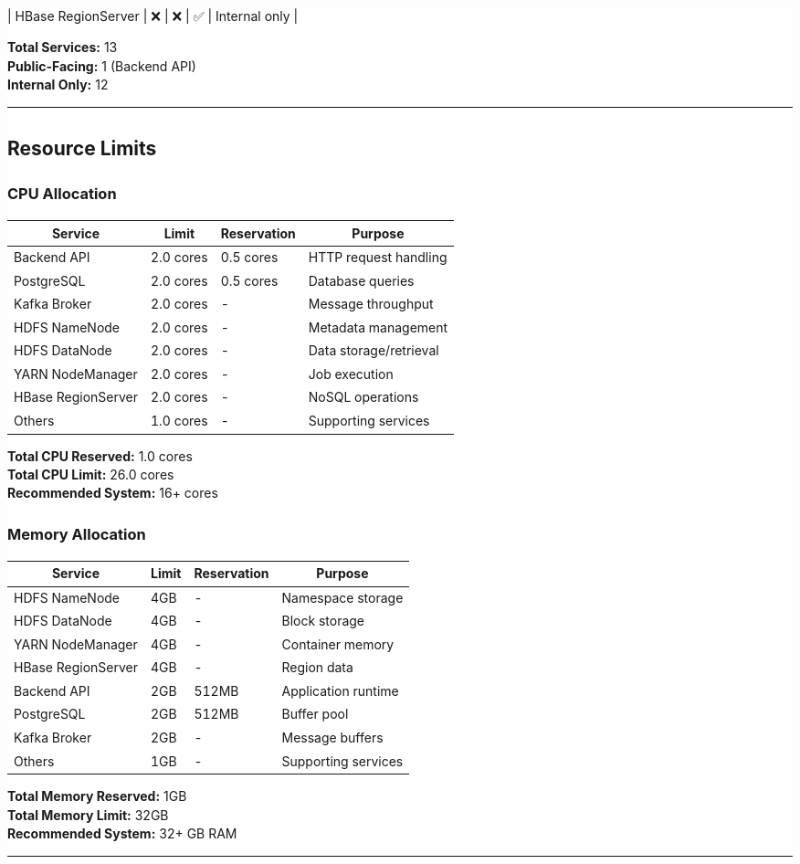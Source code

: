 | HBase RegionServer | ❌ | ❌ | ✅ | Internal only |

**Total Services:** 13  
**Public-Facing:** 1 (Backend API)  
**Internal Only:** 12

---

## Resource Limits

### CPU Allocation

| Service | Limit | Reservation | Purpose |
|---------|-------|-------------|---------|
| Backend API | 2.0 cores | 0.5 cores | HTTP request handling |
| PostgreSQL | 2.0 cores | 0.5 cores | Database queries |
| Kafka Broker | 2.0 cores | - | Message throughput |
| HDFS NameNode | 2.0 cores | - | Metadata management |
| HDFS DataNode | 2.0 cores | - | Data storage/retrieval |
| YARN NodeManager | 2.0 cores | - | Job execution |
| HBase RegionServer | 2.0 cores | - | NoSQL operations |
| Others | 1.0 cores | - | Supporting services |

**Total CPU Reserved:** 1.0 cores  
**Total CPU Limit:** 26.0 cores  
**Recommended System:** 16+ cores

### Memory Allocation

| Service | Limit | Reservation | Purpose |
|---------|-------|-------------|---------|
| HDFS NameNode | 4GB | - | Namespace storage |
| HDFS DataNode | 4GB | - | Block storage |
| YARN NodeManager | 4GB | - | Container memory |
| HBase RegionServer | 4GB | - | Region data |
| Backend API | 2GB | 512MB | Application runtime |
| PostgreSQL | 2GB | 512MB | Buffer pool |
| Kafka Broker | 2GB | - | Message buffers |
| Others | 1GB | - | Supporting services |

**Total Memory Reserved:** 1GB  
**Total Memory Limit:** 32GB  
**Recommended System:** 32+ GB RAM

---